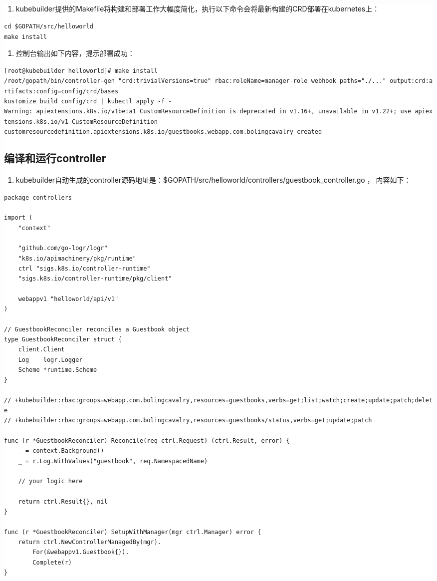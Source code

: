 1. kubebuilder提供的Makefile将构建和部署工作大幅度简化，执行以下命令会将最新构建的CRD部署在kubernetes上：

```shell
cd $GOPATH/src/helloworld
make install
```

1. 控制台输出如下内容，提示部署成功：

```shell
[root@kubebuilder helloworld]# make install
/root/gopath/bin/controller-gen "crd:trivialVersions=true" rbac:roleName=manager-role webhook paths="./..." output:crd:artifacts:config=config/crd/bases
kustomize build config/crd | kubectl apply -f -
Warning: apiextensions.k8s.io/v1beta1 CustomResourceDefinition is deprecated in v1.16+, unavailable in v1.22+; use apiextensions.k8s.io/v1 CustomResourceDefinition
customresourcedefinition.apiextensions.k8s.io/guestbooks.webapp.com.bolingcavalry created
```

## 编译和运行controller

1. kubebuilder自动生成的controller源码地址是：$GOPATH/src/helloworld/controllers/guestbook_controller.go ， 内容如下：

```golang
package controllers

import (
	"context"

	"github.com/go-logr/logr"
	"k8s.io/apimachinery/pkg/runtime"
	ctrl "sigs.k8s.io/controller-runtime"
	"sigs.k8s.io/controller-runtime/pkg/client"

	webappv1 "helloworld/api/v1"
)

// GuestbookReconciler reconciles a Guestbook object
type GuestbookReconciler struct {
	client.Client
	Log    logr.Logger
	Scheme *runtime.Scheme
}

// +kubebuilder:rbac:groups=webapp.com.bolingcavalry,resources=guestbooks,verbs=get;list;watch;create;update;patch;delete
// +kubebuilder:rbac:groups=webapp.com.bolingcavalry,resources=guestbooks/status,verbs=get;update;patch

func (r *GuestbookReconciler) Reconcile(req ctrl.Request) (ctrl.Result, error) {
	_ = context.Background()
	_ = r.Log.WithValues("guestbook", req.NamespacedName)

	// your logic here

	return ctrl.Result{}, nil
}

func (r *GuestbookReconciler) SetupWithManager(mgr ctrl.Manager) error {
	return ctrl.NewControllerManagedBy(mgr).
		For(&webappv1.Guestbook{}).
		Complete(r)
}
```
